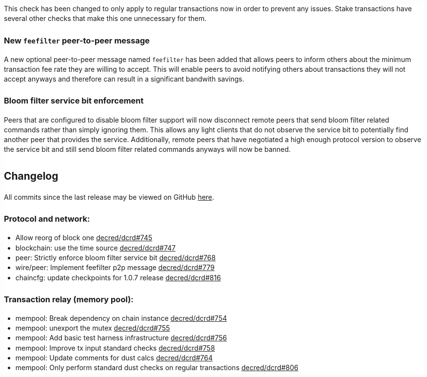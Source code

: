This check has been changed to only apply to regular transactions now in order to prevent any issues.  Stake
transactions have several other checks that make this one unnecessary for them.

### New `feefilter` peer-to-peer message

A new optional peer-to-peer message named `feefilter` has been added that allows peers to inform others about the
minimum transaction fee rate they are willing to accept.  This will enable peers to avoid notifying others about
transactions they will not accept anyways and therefore can result in a significant bandwith savings.

### Bloom filter service bit enforcement

Peers that are configured to disable bloom filter support will now disconnect remote peers that send bloom
filter related commands rather than simply ignoring them.  This allows any light clients that do not observe
the service bit to potentially find another peer that provides the service.  Additionally, remote peers that
have negotiated a high enough protocol version to observe the service bit and still send bloom filter
related commands anyways will now be banned.


## Changelog

All commits since the last release may be viewed on GitHub
[here](https://github.com/decred/dcrd/compare/v1.0.5...v1.0.7).

### Protocol and network:
- Allow reorg of block one [decred/dcrd#745](https://github.com/decred/dcrd/pull/745)
- blockchain: use the time source [decred/dcrd#747](https://github.com/decred/dcrd/pull/747)
- peer: Strictly enforce bloom filter service bit [decred/dcrd#768](https://github.com/decred/dcrd/pull/768)
- wire/peer: Implement feefilter p2p message [decred/dcrd#779](https://github.com/decred/dcrd/pull/779)
- chaincfg: update checkpoints for 1.0.7 release  [decred/dcrd#816](https://github.com/decred/dcrd/pull/816)

### Transaction relay (memory pool):
- mempool: Break dependency on chain instance [decred/dcrd#754](https://github.com/decred/dcrd/pull/754)
- mempool: unexport the mutex [decred/dcrd#755](https://github.com/decred/dcrd/pull/755)
- mempool: Add basic test harness infrastructure [decred/dcrd#756](https://github.com/decred/dcrd/pull/756)
- mempool: Improve tx input standard checks [decred/dcrd#758](https://github.com/decred/dcrd/pull/758)
- mempool: Update comments for dust calcs [decred/dcrd#764](https://github.com/decred/dcrd/pull/764)
- mempool: Only perform standard dust checks on regular transactions  [decred/dcrd#806](https://github.com/decred/dcrd/pull/806)
